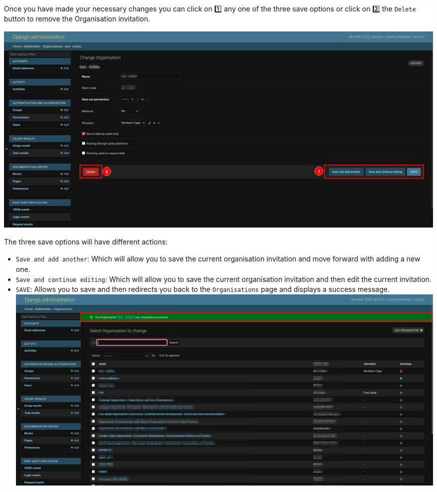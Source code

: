 Once you have made your necessary changes you can click on 1️⃣ any one of the three save options or click on 2️⃣ the `Delete` button to remove the Organisation invitation.

![Organisations 9](./img/organisations-9.png)

The three save options will have different actions:

- `Save and add another`: Which will allow you to save the current organisation invitation and move forward with adding a new one.
- `Save and continue editing`: Which will allow you to save the current organisation invitation and then edit the current invitation.
- `SAVE`: Allows you to save and then redirects you back to the `Organisations` page and displays a success message.
        ![Organisations 10](./img/organisations-10.png)
